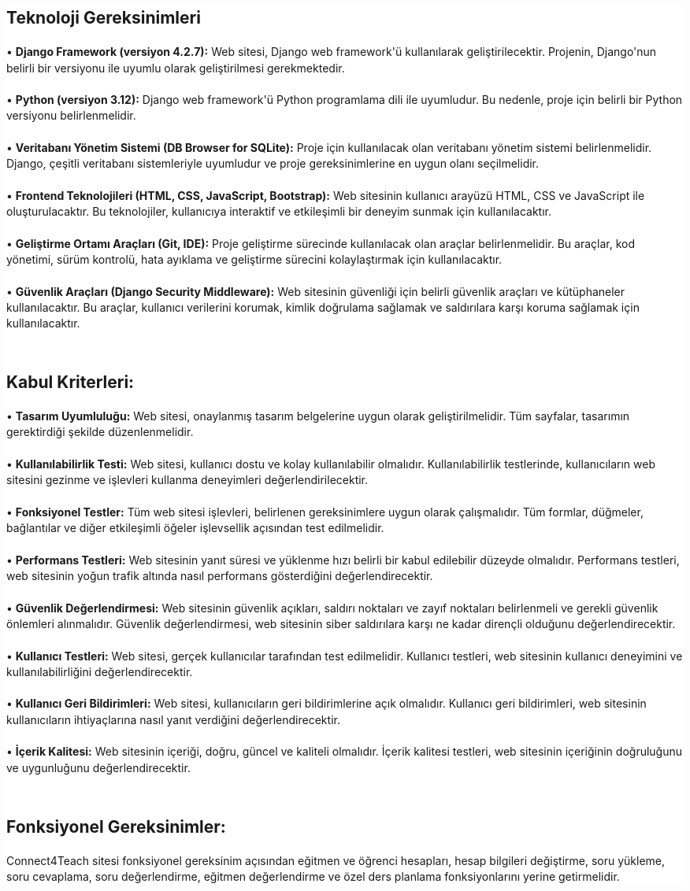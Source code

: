 
## **Teknoloji Gereksinimleri** <br />
•	**Django Framework (versiyon 4.2.7):** Web sitesi, Django web framework'ü kullanılarak geliştirilecektir. Projenin, Django'nun belirli bir versiyonu ile uyumlu olarak geliştirilmesi gerekmektedir. <br /> <br />
•	**Python (versiyon 3.12):** Django web framework'ü Python programlama dili ile uyumludur. Bu nedenle, proje için belirli bir Python versiyonu belirlenmelidir. <br /> <br />
•	**Veritabanı Yönetim Sistemi (DB Browser for SQLite):** Proje için kullanılacak olan veritabanı yönetim sistemi belirlenmelidir. Django, çeşitli veritabanı sistemleriyle uyumludur ve proje gereksinimlerine en uygun olanı seçilmelidir. <br /> <br />
•	**Frontend Teknolojileri (HTML, CSS, JavaScript, Bootstrap):** Web sitesinin kullanıcı arayüzü HTML, CSS ve JavaScript ile oluşturulacaktır. Bu teknolojiler, kullanıcıya interaktif ve etkileşimli bir deneyim sunmak için kullanılacaktır. <br /> <br />
•	**Geliştirme Ortamı Araçları (Git, IDE):** Proje geliştirme sürecinde kullanılacak olan araçlar belirlenmelidir. Bu araçlar, kod yönetimi, sürüm kontrolü, hata ayıklama ve geliştirme sürecini kolaylaştırmak için kullanılacaktır. <br /> <br />
•	**Güvenlik Araçları (Django Security Middleware):** Web sitesinin güvenliği için belirli güvenlik araçları ve kütüphaneler kullanılacaktır. Bu araçlar, kullanıcı verilerini korumak, kimlik doğrulama sağlamak ve saldırılara karşı koruma sağlamak için kullanılacaktır. <br /> <br />


## **Kabul Kriterleri:** <br />
•	**Tasarım Uyumluluğu:** Web sitesi, onaylanmış tasarım belgelerine uygun olarak geliştirilmelidir. Tüm sayfalar, tasarımın gerektirdiği şekilde düzenlenmelidir. <br /> <br />
•	**Kullanılabilirlik Testi:** Web sitesi, kullanıcı dostu ve kolay kullanılabilir olmalıdır. Kullanılabilirlik testlerinde, kullanıcıların web sitesini gezinme ve işlevleri kullanma deneyimleri değerlendirilecektir. <br /> <br />
•	**Fonksiyonel Testler:** Tüm web sitesi işlevleri, belirlenen gereksinimlere uygun olarak çalışmalıdır. Tüm formlar, düğmeler, bağlantılar ve diğer etkileşimli öğeler işlevsellik açısından test edilmelidir. <br /> <br />
•	**Performans Testleri:** Web sitesinin yanıt süresi ve yüklenme hızı belirli bir kabul edilebilir düzeyde olmalıdır. Performans testleri, web sitesinin yoğun trafik altında nasıl performans gösterdiğini değerlendirecektir. <br /> <br />
•	**Güvenlik Değerlendirmesi:** Web sitesinin güvenlik açıkları, saldırı noktaları ve zayıf noktaları belirlenmeli ve gerekli güvenlik önlemleri alınmalıdır. Güvenlik değerlendirmesi, web sitesinin siber saldırılara karşı ne kadar dirençli olduğunu değerlendirecektir. <br /> <br />
•	**Kullanıcı Testleri:** Web sitesi, gerçek kullanıcılar tarafından test edilmelidir. Kullanıcı testleri, web sitesinin kullanıcı deneyimini ve kullanılabilirliğini değerlendirecektir. <br /> <br />
•	**Kullanıcı Geri Bildirimleri:** Web sitesi, kullanıcıların geri bildirimlerine açık olmalıdır. Kullanıcı geri bildirimleri, web sitesinin kullanıcıların ihtiyaçlarına nasıl yanıt verdiğini değerlendirecektir. <br /> <br />
•	**İçerik Kalitesi:** Web sitesinin içeriği, doğru, güncel ve kaliteli olmalıdır. İçerik kalitesi testleri, web sitesinin içeriğinin doğruluğunu ve uygunluğunu değerlendirecektir. <br /> <br />


## **Fonksiyonel Gereksinimler:** <br />
Connect4Teach sitesi fonksiyonel gereksinim açısından eğitmen ve öğrenci hesapları, hesap bilgileri değiştirme, soru yükleme, soru cevaplama, soru değerlendirme, eğitmen değerlendirme ve özel ders planlama fonksiyonlarını yerine getirmelidir. <br />
